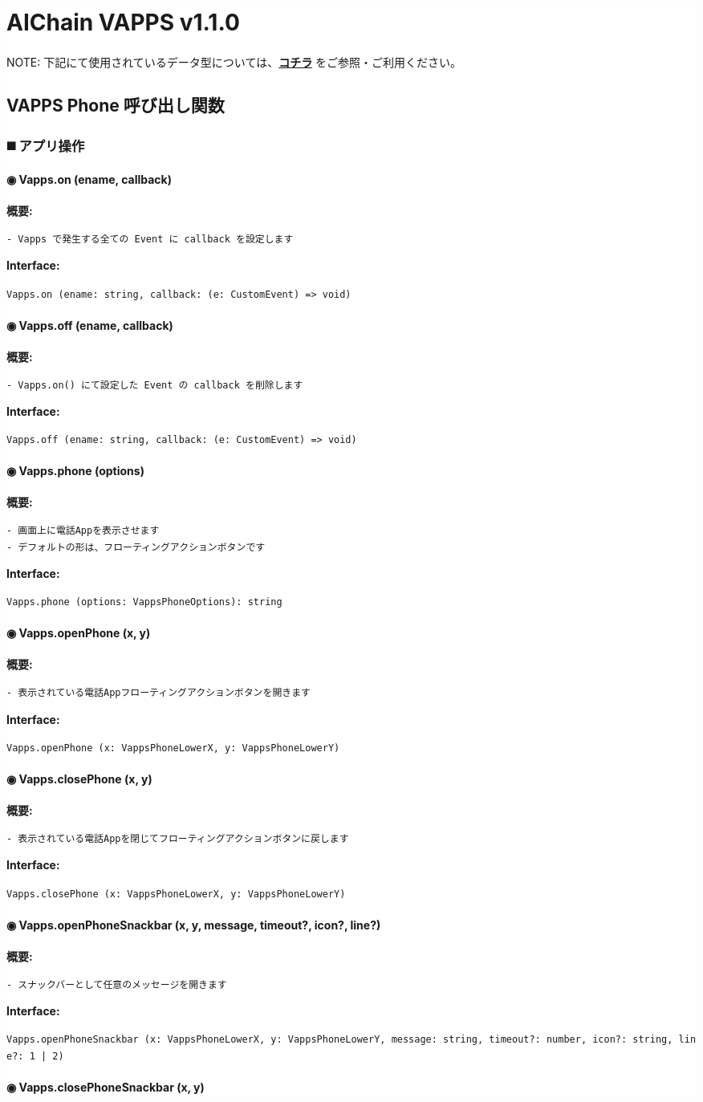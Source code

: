 # AIChain VAPPS v1.1.0
NOTE: 下記にて使用されているデータ型については、**[コチラ](./VappsModel.ts)** をご参照・ご利用ください。

## VAPPS Phone 呼び出し関数
### ◼️ アプリ操作
#### ◉ Vapps.on (ename, callback)
**概要:**
```
- Vapps で発生する全ての Event に callback を設定します
```
**Interface:**
```
Vapps.on (ename: string, callback: (e: CustomEvent) => void)
```
#### ◉ Vapps.off (ename, callback)
**概要:**
```
- Vapps.on() にて設定した Event の callback を削除します
```
**Interface:**
```
Vapps.off (ename: string, callback: (e: CustomEvent) => void)
```
#### ◉ Vapps.phone (options)
**概要:**
```
- 画面上に電話Appを表示させます
- デフォルトの形は、フローティングアクションボタンです
```
**Interface:**
```
Vapps.phone (options: VappsPhoneOptions): string
```
#### ◉ Vapps.openPhone (x, y)
**概要:**
```
- 表示されている電話Appフローティングアクションボタンを開きます
```
**Interface:**
```
Vapps.openPhone (x: VappsPhoneLowerX, y: VappsPhoneLowerY)
```
#### ◉ Vapps.closePhone (x, y)
**概要:**
```
- 表示されている電話Appを閉じてフローティングアクションボタンに戻します
```
**Interface:**
```
Vapps.closePhone (x: VappsPhoneLowerX, y: VappsPhoneLowerY)
```
#### ◉ Vapps.openPhoneSnackbar (x, y, message, timeout?, icon?, line?)
**概要:**
```
- スナックバーとして任意のメッセージを開きます
```
**Interface:**
```
Vapps.openPhoneSnackbar (x: VappsPhoneLowerX, y: VappsPhoneLowerY, message: string, timeout?: number, icon?: string, line?: 1 | 2)
```
#### ◉ Vapps.closePhoneSnackbar (x, y)